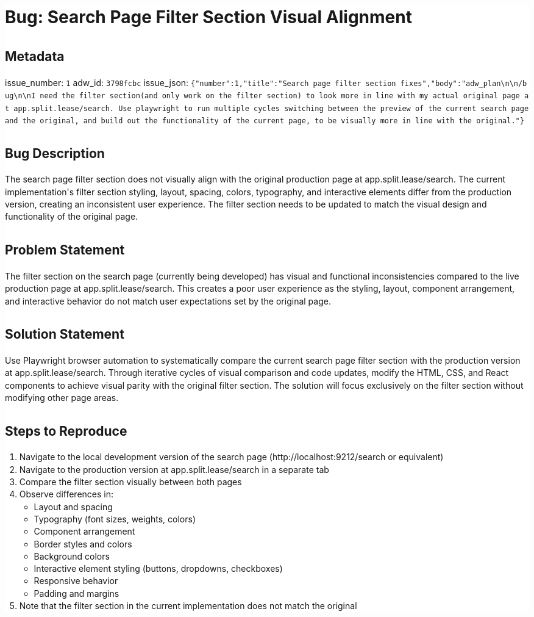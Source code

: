 # Bug: Search Page Filter Section Visual Alignment

## Metadata
issue_number: `1`
adw_id: `3798fcbc`
issue_json: `{"number":1,"title":"Search page filter section fixes","body":"adw_plan\n\n/bug\n\nI need the filter section(and only work on the filter section) to look more in line with my actual original page at app.split.lease/search. Use playwright to run multiple cycles switching between the preview of the current search page and the original, and build out the functionality of the current page, to be visually more in line with the original."}`

## Bug Description
The search page filter section does not visually align with the original production page at app.split.lease/search. The current implementation's filter section styling, layout, spacing, colors, typography, and interactive elements differ from the production version, creating an inconsistent user experience. The filter section needs to be updated to match the visual design and functionality of the original page.

## Problem Statement
The filter section on the search page (currently being developed) has visual and functional inconsistencies compared to the live production page at app.split.lease/search. This creates a poor user experience as the styling, layout, component arrangement, and interactive behavior do not match user expectations set by the original page.

## Solution Statement
Use Playwright browser automation to systematically compare the current search page filter section with the production version at app.split.lease/search. Through iterative cycles of visual comparison and code updates, modify the HTML, CSS, and React components to achieve visual parity with the original filter section. The solution will focus exclusively on the filter section without modifying other page areas.

## Steps to Reproduce
1. Navigate to the local development version of the search page (http://localhost:9212/search or equivalent)
2. Navigate to the production version at app.split.lease/search in a separate tab
3. Compare the filter section visually between both pages
4. Observe differences in:
   - Layout and spacing
   - Typography (font sizes, weights, colors)
   - Component arrangement
   - Border styles and colors
   - Background colors
   - Interactive element styling (buttons, dropdowns, checkboxes)
   - Responsive behavior
   - Padding and margins
5. Note that the filter section in the current implementation does not match the original
